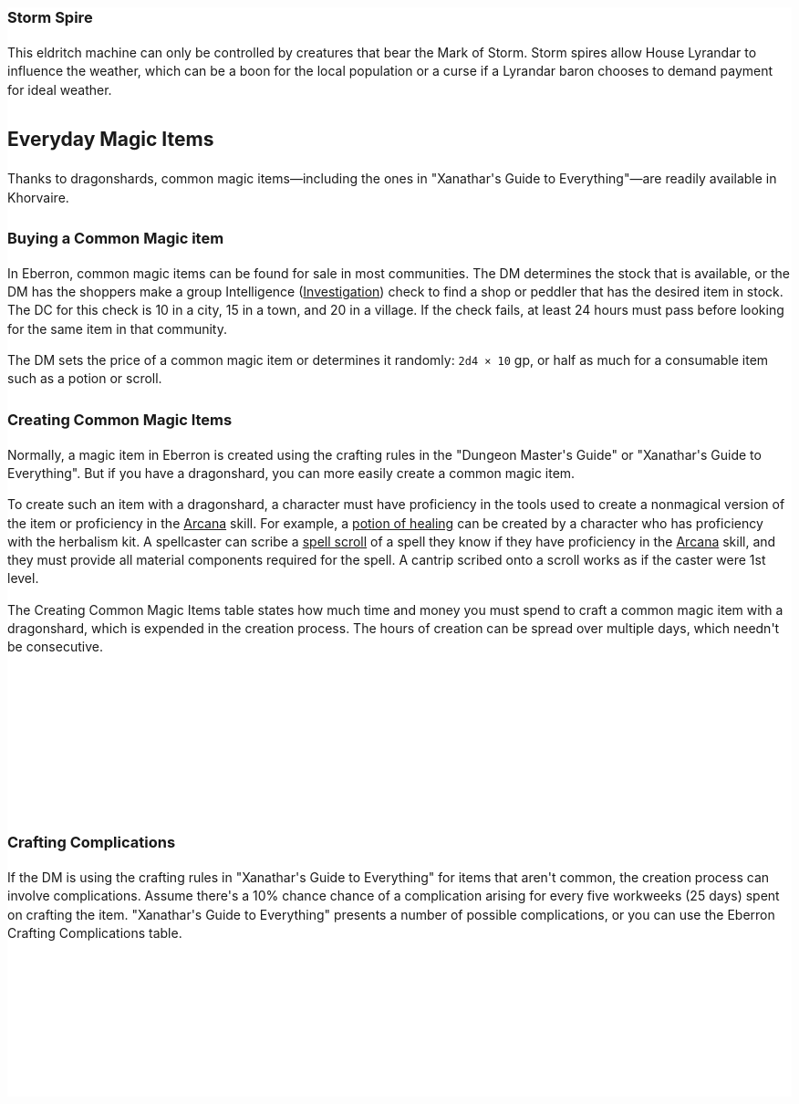 ### Storm Spire

This eldritch machine can only be controlled by creatures that bear the Mark of Storm. Storm spires allow House Lyrandar to influence the weather, which can be a boon for the local population or a curse if a Lyrandar baron chooses to demand payment for ideal weather.

## Everyday Magic Items

Thanks to dragonshards, common magic items—including the ones in "Xanathar's Guide to Everything"—are readily available in Khorvaire.

### Buying a Common Magic item

In Eberron, common magic items can be found for sale in most communities. The DM determines the stock that is available, or the DM has the shoppers make a group Intelligence ([Investigation](/3-Mechanics/CLI/rules/skills.md#Investigation)) check to find a shop or peddler that has the desired item in stock. The DC for this check is 10 in a city, 15 in a town, and 20 in a village. If the check fails, at least 24 hours must pass before looking for the same item in that community.

The DM sets the price of a common magic item or determines it randomly: `2d4 × 10` gp, or half as much for a consumable item such as a potion or scroll.

### Creating Common Magic Items

Normally, a magic item in Eberron is created using the crafting rules in the "Dungeon Master's Guide" or "Xanathar's Guide to Everything". But if you have a dragonshard, you can more easily create a common magic item.

To create such an item with a dragonshard, a character must have proficiency in the tools used to create a nonmagical version of the item or proficiency in the [Arcana](/3-Mechanics/CLI/rules/skills.md#Arcana) skill. For example, a [potion of healing](/3-Mechanics/CLI/items/potion-of-healing.md) can be created by a character who has proficiency with the herbalism kit. A spellcaster can scribe a [spell scroll](/3-Mechanics/CLI/items/spell-scroll.md) of a spell they know if they have proficiency in the [Arcana](/3-Mechanics/CLI/rules/skills.md#Arcana) skill, and they must provide all material components required for the spell. A cantrip scribed onto a scroll works as if the caster were 1st level.

The Creating Common Magic Items table states how much time and money you must spend to craft a common magic item with a dragonshard, which is expended in the creation process. The hours of creation can be spread over multiple days, which needn't be consecutive.

![Creating Common Magic Items](/3-Mechanics/CLI/tables/creating-common-magic-items-erlw.md)

### Crafting Complications

If the DM is using the crafting rules in "Xanathar's Guide to Everything" for items that aren't common, the creation process can involve complications. Assume there's a 10% chance chance of a complication arising for every five workweeks (25 days) spent on crafting the item. "Xanathar's Guide to Everything" presents a number of possible complications, or you can use the Eberron Crafting Complications table.

![Eberron Crafting Complications](/3-Mechanics/CLI/tables/eberron-crafting-complications-erlw.md)